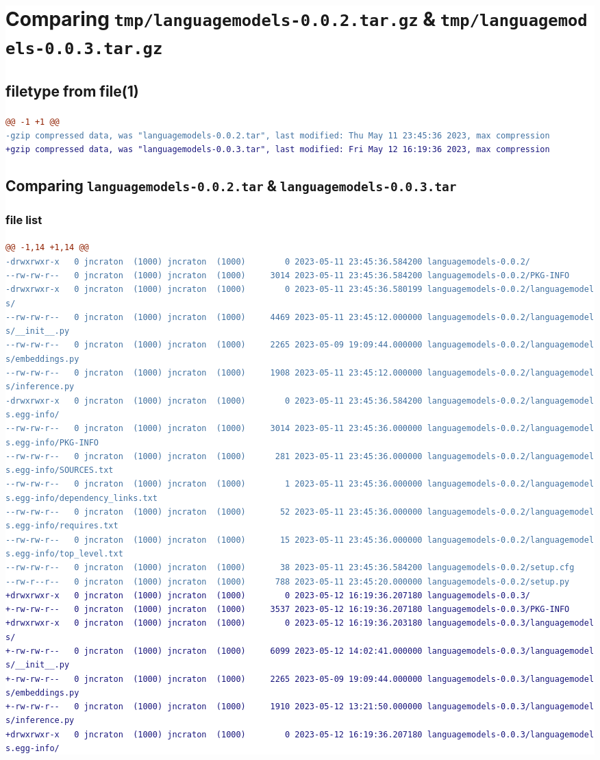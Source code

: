 # Comparing `tmp/languagemodels-0.0.2.tar.gz` & `tmp/languagemodels-0.0.3.tar.gz`

## filetype from file(1)

```diff
@@ -1 +1 @@
-gzip compressed data, was "languagemodels-0.0.2.tar", last modified: Thu May 11 23:45:36 2023, max compression
+gzip compressed data, was "languagemodels-0.0.3.tar", last modified: Fri May 12 16:19:36 2023, max compression
```

## Comparing `languagemodels-0.0.2.tar` & `languagemodels-0.0.3.tar`

### file list

```diff
@@ -1,14 +1,14 @@
-drwxrwxr-x   0 jncraton  (1000) jncraton  (1000)        0 2023-05-11 23:45:36.584200 languagemodels-0.0.2/
--rw-rw-r--   0 jncraton  (1000) jncraton  (1000)     3014 2023-05-11 23:45:36.584200 languagemodels-0.0.2/PKG-INFO
-drwxrwxr-x   0 jncraton  (1000) jncraton  (1000)        0 2023-05-11 23:45:36.580199 languagemodels-0.0.2/languagemodels/
--rw-rw-r--   0 jncraton  (1000) jncraton  (1000)     4469 2023-05-11 23:45:12.000000 languagemodels-0.0.2/languagemodels/__init__.py
--rw-rw-r--   0 jncraton  (1000) jncraton  (1000)     2265 2023-05-09 19:09:44.000000 languagemodels-0.0.2/languagemodels/embeddings.py
--rw-rw-r--   0 jncraton  (1000) jncraton  (1000)     1908 2023-05-11 23:45:12.000000 languagemodels-0.0.2/languagemodels/inference.py
-drwxrwxr-x   0 jncraton  (1000) jncraton  (1000)        0 2023-05-11 23:45:36.584200 languagemodels-0.0.2/languagemodels.egg-info/
--rw-rw-r--   0 jncraton  (1000) jncraton  (1000)     3014 2023-05-11 23:45:36.000000 languagemodels-0.0.2/languagemodels.egg-info/PKG-INFO
--rw-rw-r--   0 jncraton  (1000) jncraton  (1000)      281 2023-05-11 23:45:36.000000 languagemodels-0.0.2/languagemodels.egg-info/SOURCES.txt
--rw-rw-r--   0 jncraton  (1000) jncraton  (1000)        1 2023-05-11 23:45:36.000000 languagemodels-0.0.2/languagemodels.egg-info/dependency_links.txt
--rw-rw-r--   0 jncraton  (1000) jncraton  (1000)       52 2023-05-11 23:45:36.000000 languagemodels-0.0.2/languagemodels.egg-info/requires.txt
--rw-rw-r--   0 jncraton  (1000) jncraton  (1000)       15 2023-05-11 23:45:36.000000 languagemodels-0.0.2/languagemodels.egg-info/top_level.txt
--rw-rw-r--   0 jncraton  (1000) jncraton  (1000)       38 2023-05-11 23:45:36.584200 languagemodels-0.0.2/setup.cfg
--rw-r--r--   0 jncraton  (1000) jncraton  (1000)      788 2023-05-11 23:45:20.000000 languagemodels-0.0.2/setup.py
+drwxrwxr-x   0 jncraton  (1000) jncraton  (1000)        0 2023-05-12 16:19:36.207180 languagemodels-0.0.3/
+-rw-rw-r--   0 jncraton  (1000) jncraton  (1000)     3537 2023-05-12 16:19:36.207180 languagemodels-0.0.3/PKG-INFO
+drwxrwxr-x   0 jncraton  (1000) jncraton  (1000)        0 2023-05-12 16:19:36.203180 languagemodels-0.0.3/languagemodels/
+-rw-rw-r--   0 jncraton  (1000) jncraton  (1000)     6099 2023-05-12 14:02:41.000000 languagemodels-0.0.3/languagemodels/__init__.py
+-rw-rw-r--   0 jncraton  (1000) jncraton  (1000)     2265 2023-05-09 19:09:44.000000 languagemodels-0.0.3/languagemodels/embeddings.py
+-rw-rw-r--   0 jncraton  (1000) jncraton  (1000)     1910 2023-05-12 13:21:50.000000 languagemodels-0.0.3/languagemodels/inference.py
+drwxrwxr-x   0 jncraton  (1000) jncraton  (1000)        0 2023-05-12 16:19:36.207180 languagemodels-0.0.3/languagemodels.egg-info/
```
